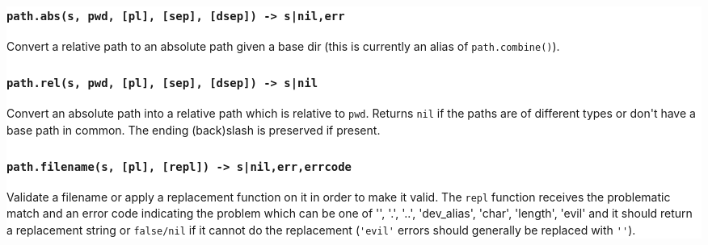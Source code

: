 ### `path.abs(s, pwd, [pl], [sep], [dsep]) -> s|nil,err`

Convert a relative path to an absolute path given a base dir
(this is currently an alias of `path.combine()`).

### `path.rel(s, pwd, [pl], [sep], [dsep]) -> s|nil`

Convert an absolute path into a relative path which is relative to `pwd`.
Returns `nil` if the paths are of different types or don't have a base path
in common. The ending (back)slash is preserved if present.

### `path.filename(s, [pl], [repl]) -> s|nil,err,errcode`

Validate a filename or apply a replacement function on it in order to make it
valid. The `repl` function receives the problematic match and an error code
indicating the problem which can be one of '', '.', '..', 'dev_alias',
'char', 'length', 'evil' and it should return a replacement string or
`false/nil` if it cannot do the replacement (`'evil'` errors should generally
be replaced with `''`).

